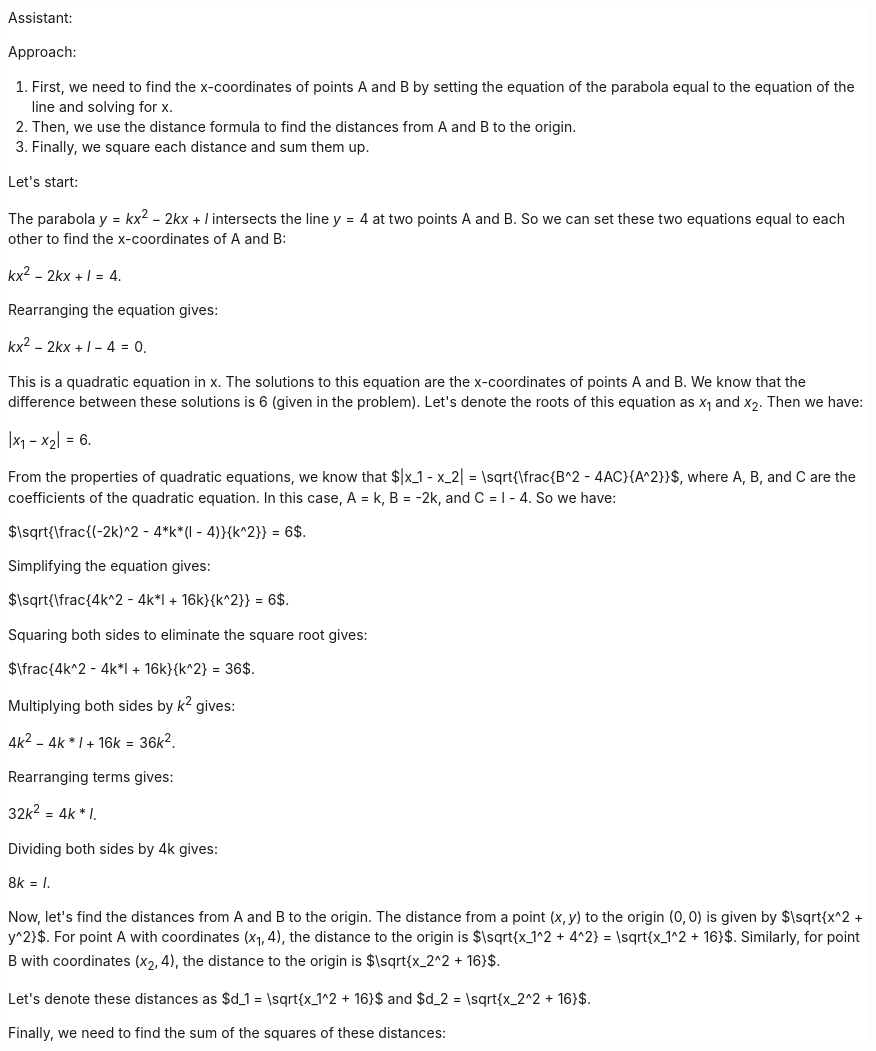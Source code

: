 Assistant:

Approach:



1. First, we need to find the x-coordinates of points A and B by setting the equation of the parabola equal to the equation of the line and solving for x.
2. Then, we use the distance formula to find the distances from A and B to the origin.
3. Finally, we square each distance and sum them up.

Let's start:

The parabola $y = kx^2 - 2kx + l$ intersects the line $y = 4$ at two points A and B. So we can set these two equations equal to each other to find the x-coordinates of A and B:

$kx^2 - 2kx + l = 4$.

Rearranging the equation gives:

$kx^2 - 2kx + l - 4 = 0$.

This is a quadratic equation in x. The solutions to this equation are the x-coordinates of points A and B. We know that the difference between these solutions is 6 (given in the problem). Let's denote the roots of this equation as $x_1$ and $x_2$. Then we have:

$|x_1 - x_2| = 6$.

From the properties of quadratic equations, we know that $|x_1 - x_2| = \sqrt{\frac{B^2 - 4AC}{A^2}}$, where A, B, and C are the coefficients of the quadratic equation. In this case, A = k, B = -2k, and C = l - 4. So we have:

$\sqrt{\frac{(-2k)^2 - 4*k*(l - 4)}{k^2}} = 6$.

Simplifying the equation gives:

$\sqrt{\frac{4k^2 - 4k*l + 16k}{k^2}} = 6$.

Squaring both sides to eliminate the square root gives:

$\frac{4k^2 - 4k*l + 16k}{k^2} = 36$.

Multiplying both sides by $k^2$ gives:

$4k^2 - 4k*l + 16k = 36k^2$.

Rearranging terms gives:

$32k^2 = 4k*l$.

Dividing both sides by 4k gives:

$8k = l$.

Now, let's find the distances from A and B to the origin. The distance from a point $(x, y)$ to the origin $(0, 0)$ is given by $\sqrt{x^2 + y^2}$. For point A with coordinates $(x_1, 4)$, the distance to the origin is $\sqrt{x_1^2 + 4^2} = \sqrt{x_1^2 + 16}$. Similarly, for point B with coordinates $(x_2, 4)$, the distance to the origin is $\sqrt{x_2^2 + 16}$.

Let's denote these distances as $d_1 = \sqrt{x_1^2 + 16}$ and $d_2 = \sqrt{x_2^2 + 16}$.

Finally, we need to find the sum of the squares of these distances:
